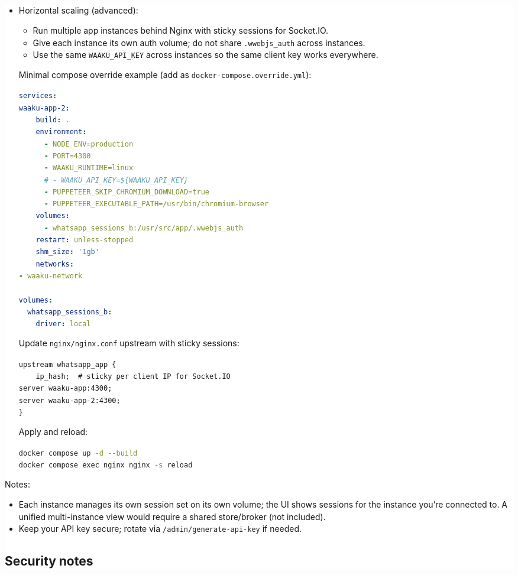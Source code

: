 - Horizontal scaling (advanced):
  - Run multiple app instances behind Nginx with sticky sessions for Socket.IO.
  - Give each instance its own auth volume; do not share `.wwebjs_auth` across instances.
  - Use the same `WAAKU_API_KEY` across instances so the same client key works everywhere.

  Minimal compose override example (add as `docker-compose.override.yml`):

  ```yaml
  services:
  waaku-app-2:
      build: .
      environment:
        - NODE_ENV=production
        - PORT=4300
        - WAAKU_RUNTIME=linux
        # - WAAKU_API_KEY=${WAAKU_API_KEY}
        - PUPPETEER_SKIP_CHROMIUM_DOWNLOAD=true
        - PUPPETEER_EXECUTABLE_PATH=/usr/bin/chromium-browser
      volumes:
        - whatsapp_sessions_b:/usr/src/app/.wwebjs_auth
      restart: unless-stopped
      shm_size: '1gb'
      networks:
  - waaku-network

  volumes:
    whatsapp_sessions_b:
      driver: local
  ```

  Update `nginx/nginx.conf` upstream with sticky sessions:

  ```nginx
  upstream whatsapp_app {
      ip_hash;  # sticky per client IP for Socket.IO
  server waaku-app:4300;
  server waaku-app-2:4300;
  }
  ```

  Apply and reload:

  ```bash
  docker compose up -d --build
  docker compose exec nginx nginx -s reload
  ```

Notes:
- Each instance manages its own session set on its own volume; the UI shows sessions for the instance you’re connected to. A unified multi-instance view would require a shared store/broker (not included).
- Keep your API key secure; rotate via `/admin/generate-api-key` if needed.

## Security notes
